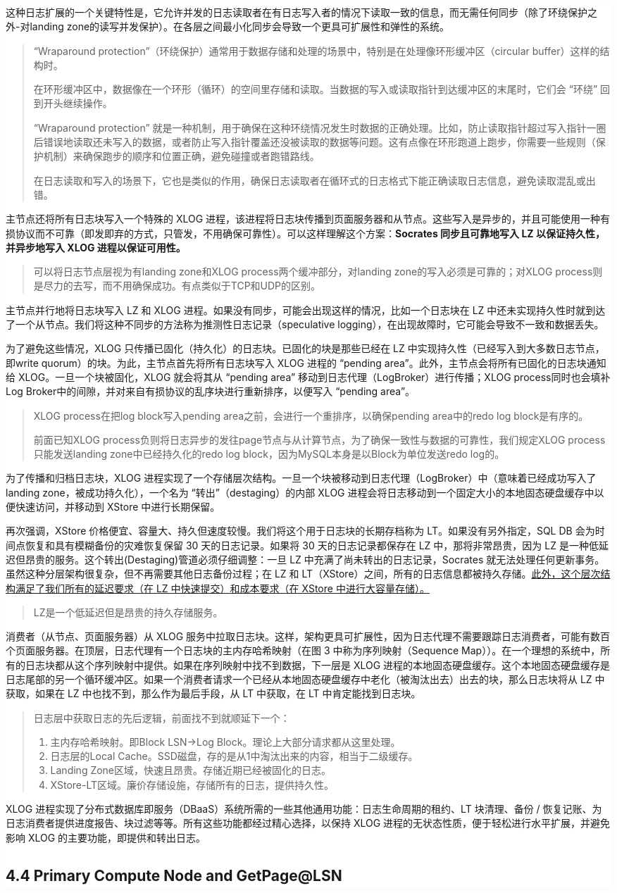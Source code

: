 这种日志扩展的一个关键特性是，它允许并发的日志读取者在有日志写入者的情况下读取一致的信息，而无需任何同步（除了环绕保护之外-对landing zone的读写并发保护）。在各层之间最小化同步会导致一个更具可扩展性和弹性的系统。

> “Wraparound protection”（环绕保护）通常用于数据存储和处理的场景中，特别是在处理像环形缓冲区（circular buffer）这样的结构时。
>
> 在环形缓冲区中，数据像在一个环形（循环）的空间里存储和读取。当数据的写入或读取指针到达缓冲区的末尾时，它们会 “环绕” 回到开头继续操作。
>
> “Wraparound protection” 就是一种机制，用于确保在这种环绕情况发生时数据的正确处理。比如，防止读取指针超过写入指针一圈后错误地读取还未写入的数据，或者防止写入指针覆盖还没被读取的数据等问题。这有点像在环形跑道上跑步，你需要一些规则（保护机制）来确保跑步的顺序和位置正确，避免碰撞或者跑错路线。
>
> 在日志读取和写入的场景下，它也是类似的作用，确保日志读取者在循环式的日志格式下能正确读取日志信息，避免读取混乱或出错。

主节点还将所有日志块写入一个特殊的 XLOG 进程，该进程将日志块传播到页面服务器和从节点。这些写入是异步的，并且可能使用一种有损协议而不可靠（即发即弃的方式，只管发，不用确保可靠性）。可以这样理解这个方案：**Socrates 同步且可靠地写入 LZ 以保证持久性，并异步地写入 XLOG 进程以保证可用性。**

> 可以将日志节点层视为有landing zone和XLOG process两个缓冲部分，对landing zone的写入必须是可靠的；对XLOG process则是尽力的去写，而不用确保成功。有点类似于TCP和UDP的区别。

主节点并行地将日志块写入 LZ 和 XLOG 进程。如果没有同步，可能会出现这样的情况，比如一个日志块在 LZ 中还未实现持久性时就到达了一个从节点。我们将这种不同步的方法称为推测性日志记录（speculative logging），在出现故障时，它可能会导致不一致和数据丢失。

为了避免这些情况，XLOG 只传播已固化（持久化）的日志块。已固化的块是那些已经在 LZ 中实现持久性（已经写入到大多数日志节点，即write quorum）的块。为此，主节点首先将所有日志块写入 XLOG 进程的 “pending area”。此外，主节点会将所有已固化的日志块通知给 XLOG。一旦一个块被固化，XLOG 就会将其从 “pending area” 移动到日志代理（LogBroker）进行传播；XLOG process同时也会填补Log Broker中的间隙，并对来自有损协议的乱序块进行重新排序，以便写入 “pending area”。

> XLOG process在把log block写入pending area之前，会进行一个重排序，以确保pending area中的redo log block是有序的。
>
> 前面已知XLOG process负则将日志异步的发往page节点与从计算节点，为了确保一致性与数据的可靠性，我们规定XLOG process只能发送landing zone中已经持久化的redo log block，因为MySQL本身是以Block为单位发送redo log的。

为了传播和归档日志块，XLOG 进程实现了一个存储层次结构。一旦一个块被移动到日志代理（LogBroker）中（意味着已经成功写入了landing zone，被成功持久化），一个名为 “转出”（destaging）的内部 XLOG 进程会将日志移动到一个固定大小的本地固态硬盘缓存中以便快速访问，并移动到 XStore 中进行长期保留。

再次强调，XStore 价格便宜、容量大、持久但速度较慢。我们将这个用于日志块的长期存档称为 LT。如果没有另外指定，SQL DB 会为时间点恢复和具有模糊备份的灾难恢复保留 30 天的日志记录。如果将 30 天的日志记录都保存在 LZ 中，那将非常昂贵，因为 LZ 是一种低延迟但昂贵的服务。这个转出(Destaging)管道必须仔细调整：一旦 LZ 中充满了尚未转出的日志记录，Socrates 就无法处理任何更新事务。虽然这种分层架构很复杂，但不再需要其他日志备份过程；在 LZ 和 LT（XStore）之间，所有的日志信息都被持久存储。<u>此外，这个层次结构满足了我们所有的延迟要求（在 LZ 中快速提交）和成本要求（在 XStore 中进行大容量存储）。</u>

> LZ是一个低延迟但是昂贵的持久存储服务。

消费者（从节点、页面服务器）从 XLOG 服务中拉取日志块。这样，架构更具可扩展性，因为日志代理不需要跟踪日志消费者，可能有数百个页面服务器。在顶层，日志代理有一个日志块的主内存哈希映射（在图 3 中称为序列映射（Sequence Map））。在一个理想的系统中，所有的日志块都从这个序列映射中提供。如果在序列映射中找不到数据，下一层是 XLOG 进程的本地固态硬盘缓存。这个本地固态硬盘缓存是日志尾部的另一个循环缓冲区。如果一个消费者请求一个已经从本地固态硬盘缓存中老化（被淘汰出去）出去的块，那么日志块将从 LZ 中获取，如果在 LZ 中也找不到，那么作为最后手段，从 LT 中获取，在 LT 中肯定能找到日志块。

> 日志层中获取日志的先后逻辑，前面找不到就顺延下一个：
>
> 1. 主内存哈希映射。即Block LSN->Log Block。理论上大部分请求都从这里处理。
> 2. 日志层的Local Cache。SSD磁盘，存的是从1中淘汰出来的内容，相当于二级缓存。
> 3. Landing Zone区域，快速且昂贵。存储近期已经被固化的日志。
> 4. XStore-LT区域。廉价存储设施，存储所有的日志，提供持久性。

XLOG 进程实现了分布式数据库即服务（DBaaS）系统所需的一些其他通用功能：日志生命周期的租约、LT 块清理、备份 / 恢复记账、为日志消费者提供进度报告、块过滤等等。所有这些功能都经过精心选择，以保持 XLOG 进程的无状态性质，便于轻松进行水平扩展，并避免影响 XLOG 的主要功能，即提供和转出日志。

## 4.4 Primary Compute Node and GetPage@LSN
